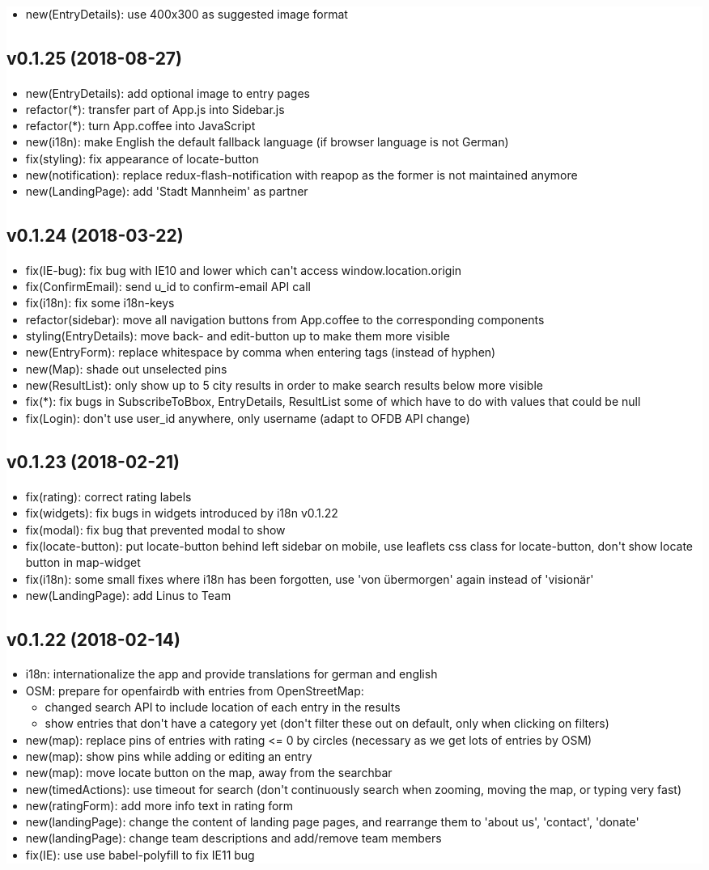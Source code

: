 - new(EntryDetails): use 400x300 as suggested image format

## v0.1.25 (2018-08-27)

- new(EntryDetails): add optional image to entry pages
- refactor(\*): transfer part of App.js into Sidebar.js
- refactor(\*): turn App.coffee into JavaScript
- new(i18n): make English the default fallback language (if browser language is not German)
- fix(styling): fix appearance of locate-button
- new(notification): replace redux-flash-notification with reapop as the former is not maintained anymore
- new(LandingPage): add 'Stadt Mannheim' as partner

## v0.1.24 (2018-03-22)

- fix(IE-bug): fix bug with IE10 and lower which can't access window.location.origin
- fix(ConfirmEmail): send u_id to confirm-email API call
- fix(i18n): fix some i18n-keys
- refactor(sidebar): move all navigation buttons from App.coffee to the corresponding components
- styling(EntryDetails): move back- and edit-button up to make them more visible
- new(EntryForm): replace whitespace by comma when entering tags (instead of hyphen)
- new(Map): shade out unselected pins
- new(ResultList): only show up to 5 city results in order to make search results below more visible
- fix(\*): fix bugs in SubscribeToBbox, EntryDetails, ResultList some of which have to do with values that could be null
- fix(Login): don't use user_id anywhere, only username (adapt to OFDB API change)

## v0.1.23 (2018-02-21)

- fix(rating): correct rating labels
- fix(widgets): fix bugs in widgets introduced by i18n v0.1.22
- fix(modal): fix bug that prevented modal to show
- fix(locate-button): put locate-button behind left sidebar on mobile, use leaflets css class for locate-button, don't show locate button in map-widget
- fix(i18n): some small fixes where i18n has been forgotten, use 'von übermorgen' again instead of 'visionär'
- new(LandingPage): add Linus to Team

## v0.1.22 (2018-02-14)

- i18n: internationalize the app and provide translations for german and english
- OSM: prepare for openfairdb with entries from OpenStreetMap:
  - changed search API to include location of each entry in the results
  - show entries that don't have a category yet (don't filter these out on default, only when clicking on filters)
- new(map): replace pins of entries with rating <= 0 by circles (necessary as we get lots of entries by OSM)
- new(map): show pins while adding or editing an entry
- new(map): move locate button on the map, away from the searchbar
- new(timedActions): use timeout for search (don't continuously search when zooming, moving the map, or typing very fast)
- new(ratingForm): add more info text in rating form
- new(landingPage): change the content of landing page pages, and rearrange them to 'about us', 'contact', 'donate'
- new(landingPage): change team descriptions and add/remove team members
- fix(IE): use use babel-polyfill to fix IE11 bug
